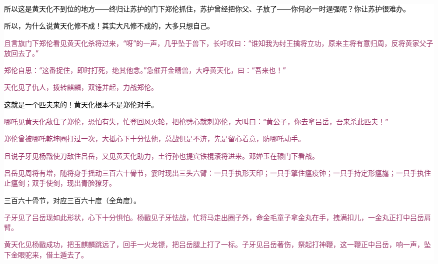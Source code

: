   </span>
 </p>
 <p>
  <span style="color: #000000;">
   所以这是黄天化不到位的地方——终归让苏护的门下郑伦抓住，苏护曾经把你父、子放了——你何必一时逞强呢？你让苏护很难办。
  </span>
 </p>
 <p>
  <span style="color: #000000;">
   所以，为什么说黄天化修不成！其实大凡修不成的，大多只想自己。
  </span>
 </p>
 <p>
  <span style="color: #993366;">
   且言旗门下郑伦看见黄天化杀将过来，“呀”的一声，几乎坠于兽下，长吁叹曰：“谁知我为纣王擒将立功，原来主将有意归周，反将黄家父子放回去了。”
  </span>
 </p>
 <p>
  <span style="color: #993366;">
   郑伦自思：“这番捉住，即时打死，绝其他念。”急催开金睛兽，大呼黄天化，曰：“吾来也！”
  </span>
 </p>
 <p>
  <span style="color: #993366;">
   天化见了仇人，拨转麒麟，双锤并起，力战郑伦。
  </span>
 </p>
 <p>
  <span style="color: #000000;">
   这就是一个匹夫来的！黄天化根本不是郑伦对手。
  </span>
 </p>
 <p>
  <span style="color: #993366;">
   哪吒见黄天化敌住了郑伦，恐怕有失，忙登回风火轮，把枪劈心就刺郑伦，大叫曰：“黄公子，你去拿吕岳，吾来杀此匹夫！”
  </span>
 </p>
 <p>
  <span style="color: #993366;">
   郑伦曾被哪吒乾坤圈打过一次，大抵心下十分怯他，总战俱是不济，先是留心着意，防哪吒动手。
  </span>
 </p>
 <p>
  <span style="color: #993366;">
   且说子牙见杨戬使刀敌住吕岳，又见黄天化助力，土行孙也提宾铁棍滚将进来。邓婵玉在辕门下看战。
  </span>
 </p>
 <p>
  <span style="color: #993366;">
   吕岳见周将有增，随将身手摇动三百六十骨节，霎时现出三头六臂：一只手执形天印；一只手擎住瘟疫钟；一只手持定形瘟旛；一只手执住止瘟剑；双手使剑，现出青脸獠牙。
  </span>
 </p>
 <p>
  三百六十骨节，对应三百六十度（全角度）。
 </p>
 <p>
  <span style="color: #993366;">
   子牙见了吕岳现如此形状，心下十分惧怕。杨戬见子牙怯战，忙将马走出圈子外，命金毛童子拿金丸在手，拽满扣儿，一金丸正打中吕岳肩臂。
  </span>
 </p>
 <p>
  <span style="color: #993366;">
   黄天化见杨戬成功，把玉麒麟跳远了，回手一火龙镖，把吕岳腿上打了一标。子牙见吕岳著伤，祭起打神鞭，这一鞭正中吕岳，响一声，坠下金眼驼来，借土遁去了。
  </span>